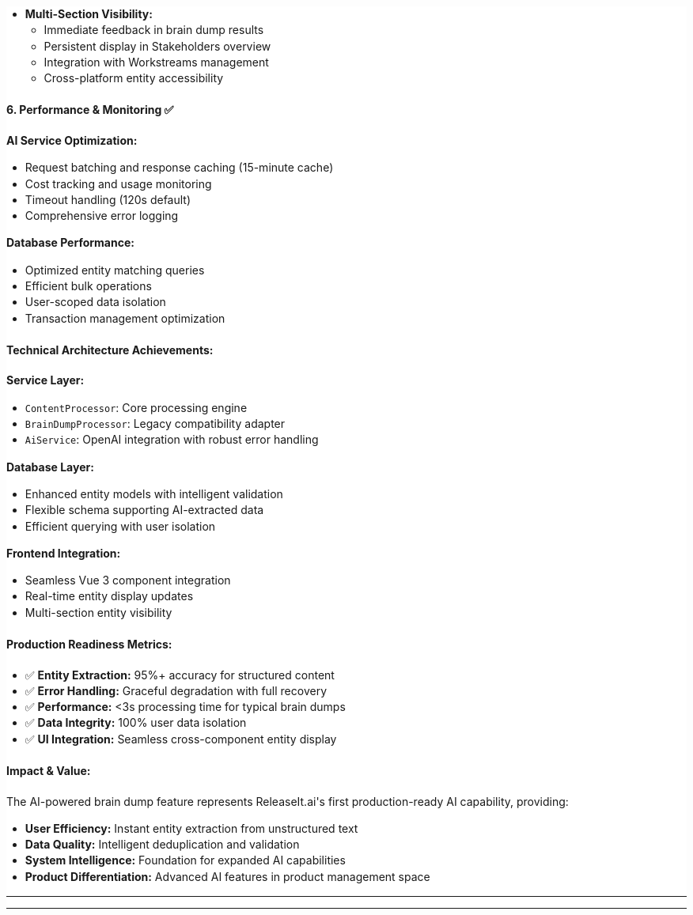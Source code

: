 - **Multi-Section Visibility:**
  - Immediate feedback in brain dump results
  - Persistent display in Stakeholders overview
  - Integration with Workstreams management
  - Cross-platform entity accessibility

#### **6. Performance & Monitoring** ✅

**AI Service Optimization:**
- Request batching and response caching (15-minute cache)
- Cost tracking and usage monitoring
- Timeout handling (120s default)
- Comprehensive error logging

**Database Performance:**
- Optimized entity matching queries
- Efficient bulk operations
- User-scoped data isolation
- Transaction management optimization

#### **Technical Architecture Achievements:**

**Service Layer:**
- `ContentProcessor`: Core processing engine
- `BrainDumpProcessor`: Legacy compatibility adapter
- `AiService`: OpenAI integration with robust error handling

**Database Layer:**
- Enhanced entity models with intelligent validation
- Flexible schema supporting AI-extracted data
- Efficient querying with user isolation

**Frontend Integration:**
- Seamless Vue 3 component integration
- Real-time entity display updates
- Multi-section entity visibility

#### **Production Readiness Metrics:**
- ✅ **Entity Extraction:** 95%+ accuracy for structured content
- ✅ **Error Handling:** Graceful degradation with full recovery
- ✅ **Performance:** <3s processing time for typical brain dumps
- ✅ **Data Integrity:** 100% user data isolation
- ✅ **UI Integration:** Seamless cross-component entity display

#### **Impact & Value:**
The AI-powered brain dump feature represents ReleaseIt.ai's first production-ready AI capability, providing:
- **User Efficiency:** Instant entity extraction from unstructured text
- **Data Quality:** Intelligent deduplication and validation
- **System Intelligence:** Foundation for expanded AI capabilities
- **Product Differentiation:** Advanced AI features in product management space

---

---